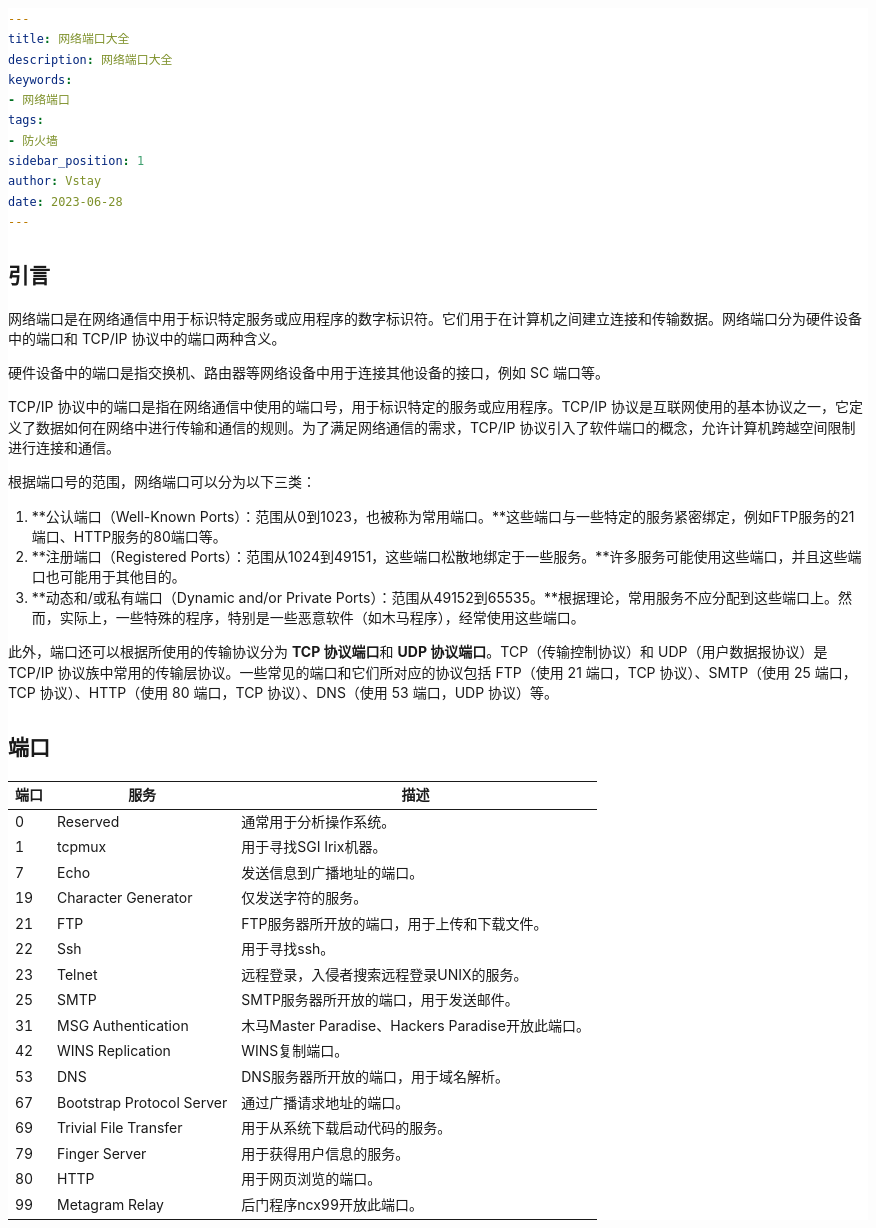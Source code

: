 ```yaml
---
title: 网络端口大全
description: 网络端口大全
keywords:
- 网络端口
tags:
- 防火墙
sidebar_position: 1
author: Vstay
date: 2023-06-28
---
```


## 引言

网络端口是在网络通信中用于标识特定服务或应用程序的数字标识符。它们用于在计算机之间建立连接和传输数据。网络端口分为硬件设备中的端口和 TCP/IP 协议中的端口两种含义。

硬件设备中的端口是指交换机、路由器等网络设备中用于连接其他设备的接口，例如 SC 端口等。

TCP/IP 协议中的端口是指在网络通信中使用的端口号，用于标识特定的服务或应用程序。TCP/IP 协议是互联网使用的基本协议之一，它定义了数据如何在网络中进行传输和通信的规则。为了满足网络通信的需求，TCP/IP 协议引入了软件端口的概念，允许计算机跨越空间限制进行连接和通信。

根据端口号的范围，网络端口可以分为以下三类：

1. **公认端口（Well-Known Ports）：范围从0到1023，也被称为常用端口。**这些端口与一些特定的服务紧密绑定，例如FTP服务的21端口、HTTP服务的80端口等。
2. **注册端口（Registered Ports）：范围从1024到49151，这些端口松散地绑定于一些服务。**许多服务可能使用这些端口，并且这些端口也可能用于其他目的。
3. **动态和/或私有端口（Dynamic and/or Private Ports）：范围从49152到65535。**根据理论，常用服务不应分配到这些端口上。然而，实际上，一些特殊的程序，特别是一些恶意软件（如木马程序），经常使用这些端口。

此外，端口还可以根据所使用的传输协议分为 **TCP 协议端口**和 **UDP 协议端口**。TCP（传输控制协议）和 UDP（用户数据报协议）是 TCP/IP 协议族中常用的传输层协议。一些常见的端口和它们所对应的协议包括 FTP（使用 21 端口，TCP 协议）、SMTP（使用 25 端口，TCP 协议）、HTTP（使用 80 端口，TCP 协议）、DNS（使用 53 端口，UDP 协议）等。

## 端口

| 端口  | 服务                                           | 描述                                                         |
| ----- | ---------------------------------------------- | ------------------------------------------------------------ |
| 0     | Reserved                                       | 通常用于分析操作系统。                                       |
| 1     | tcpmux                                         | 用于寻找SGI Irix机器。                                       |
| 7     | Echo                                           | 发送信息到广播地址的端口。                                   |
| 19    | Character Generator                            | 仅发送字符的服务。                                           |
| 21    | FTP                                            | FTP服务器所开放的端口，用于上传和下载文件。                  |
| 22    | Ssh                                            | 用于寻找ssh。                                                |
| 23    | Telnet                                         | 远程登录，入侵者搜索远程登录UNIX的服务。                     |
| 25    | SMTP                                           | SMTP服务器所开放的端口，用于发送邮件。                       |
| 31    | MSG Authentication                             | 木马Master Paradise、Hackers Paradise开放此端口。            |
| 42    | WINS Replication                               | WINS复制端口。                                               |
| 53    | DNS                                            | DNS服务器所开放的端口，用于域名解析。                        |
| 67    | Bootstrap Protocol Server                      | 通过广播请求地址的端口。                                     |
| 69    | Trivial File Transfer                          | 用于从系统下载启动代码的服务。                               |
| 79    | Finger Server                                  | 用于获得用户信息的服务。                                     |
| 80    | HTTP                                           | 用于网页浏览的端口。                                         |
| 99    | Metagram Relay                                 | 后门程序ncx99开放此端口。                                    |